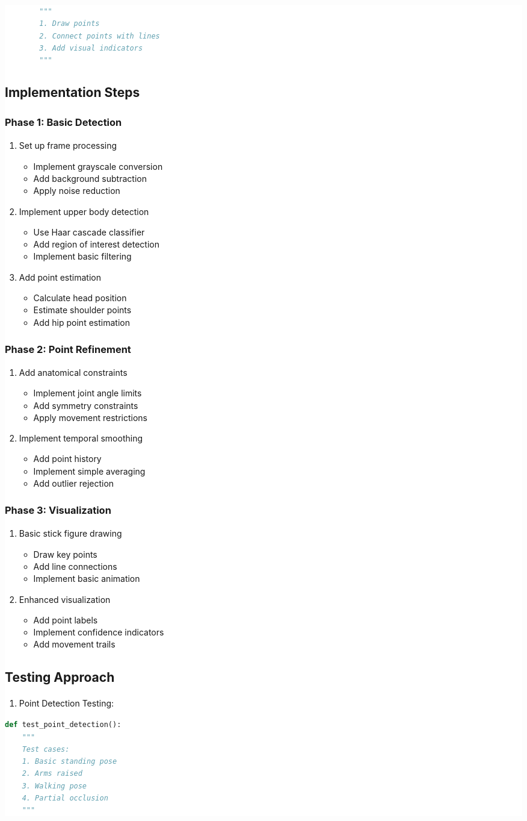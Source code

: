 ```python
        """
        1. Draw points
        2. Connect points with lines
        3. Add visual indicators
        """
```

## Implementation Steps

### Phase 1: Basic Detection
1. Set up frame processing
   - Implement grayscale conversion
   - Add background subtraction
   - Apply noise reduction

2. Implement upper body detection
   - Use Haar cascade classifier
   - Add region of interest detection
   - Implement basic filtering

3. Add point estimation
   - Calculate head position
   - Estimate shoulder points
   - Add hip point estimation

### Phase 2: Point Refinement
1. Add anatomical constraints
   - Implement joint angle limits
   - Add symmetry constraints
   - Apply movement restrictions

2. Implement temporal smoothing
   - Add point history
   - Implement simple averaging
   - Add outlier rejection

### Phase 3: Visualization
1. Basic stick figure drawing
   - Draw key points
   - Add line connections
   - Implement basic animation

2. Enhanced visualization
   - Add point labels
   - Implement confidence indicators
   - Add movement trails

## Testing Approach

1. Point Detection Testing:
```python
def test_point_detection():
    """
    Test cases:
    1. Basic standing pose
    2. Arms raised
    3. Walking pose
    4. Partial occlusion
    """
```

